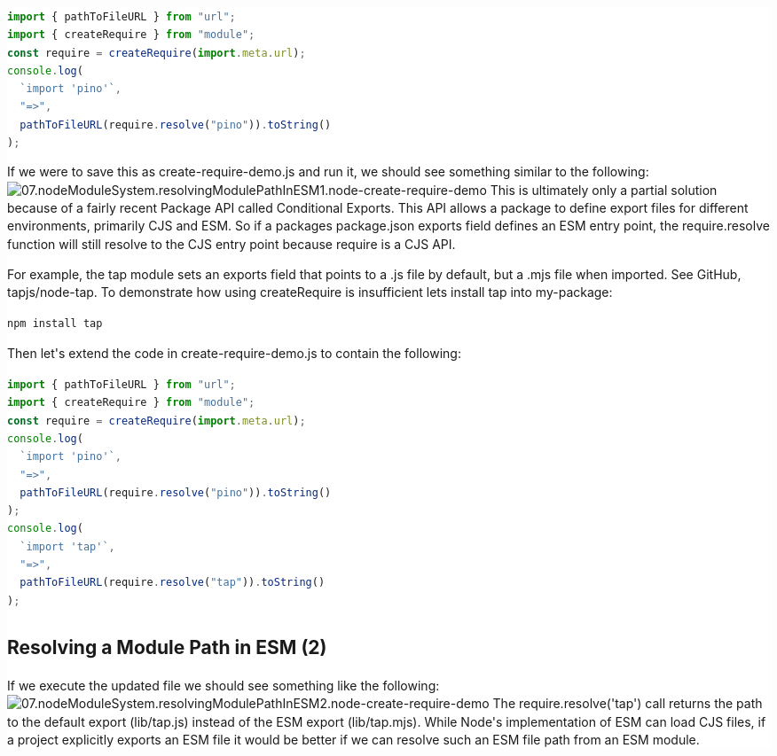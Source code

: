 ```js
import { pathToFileURL } from "url";
import { createRequire } from "module";
const require = createRequire(import.meta.url);
console.log(
  `import 'pino'`,
  "=>",
  pathToFileURL(require.resolve("pino")).toString()
);
```

If we were to save this as create-require-demo.js and run it, we should see something similar to the following:
![07.nodeModuleSystem.resolvingModulePathInESM1.node-create-require-demo](/assets/image/07.nodeModuleSystem.resolvingModulePathInESM1.node-create-require-demo.png)
This is ultimately only a partial solution because of a fairly recent Package API
called Conditional Exports. This API allows a package to define export files for different environments, primarily CJS and ESM. So if a packages package.json exports field defines an ESM entry point, the require.resolve function will still resolve to the CJS entry point because require is a CJS API.

For example, the tap module sets an exports field that points to a .js file by default, but a .mjs file when imported. See GitHub, tapjs/node-tap. To demonstrate how using createRequire is insufficient lets install tap into my-package:

```shell
npm install tap
```

Then let's extend the code in create-require-demo.js to contain the following:

```js
import { pathToFileURL } from "url";
import { createRequire } from "module";
const require = createRequire(import.meta.url);
console.log(
  `import 'pino'`,
  "=>",
  pathToFileURL(require.resolve("pino")).toString()
);
console.log(
  `import 'tap'`,
  "=>",
  pathToFileURL(require.resolve("tap")).toString()
);
```

## Resolving a Module Path in ESM (2)

If we execute the updated file we should see something like the following:
![07.nodeModuleSystem.resolvingModulePathInESM2.node-create-require-demo](/assets/image/07.nodeModuleSystem.resolvingModulePathInESM2.node-create-require-demo.png)
The require.resolve('tap') call returns the path to the default export (lib/tap.js) instead of the ESM export (lib/tap.mjs). While Node's implementation of ESM can load CJS files, if a project explicitly exports an ESM file it would be better if we can resolve such an ESM file path from an ESM module.
